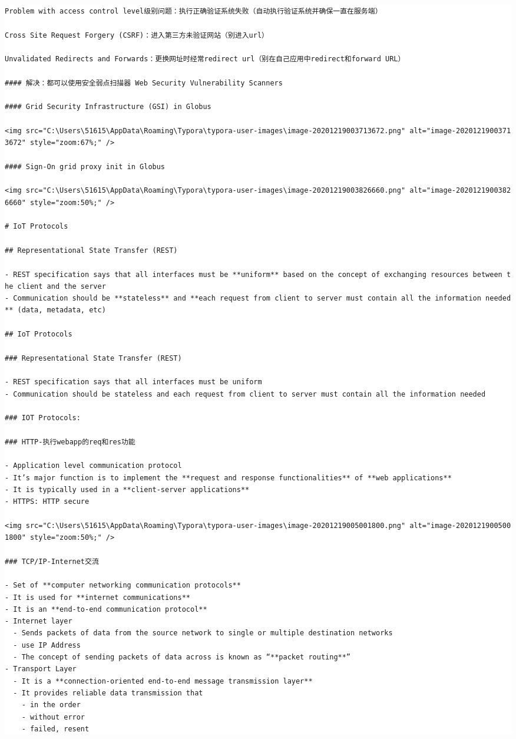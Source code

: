   ```
Problem with access control level级别问题：执行正确验证系统失败（自动执行验证系统并确保一直在服务端）

Cross Site Request Forgery (CSRF)：进入第三方未验证网站（别进入url）

Unvalidated Redirects and Forwards：更换网址时经常redirect url（别在自己应用中redirect和forward URL）

#### 解决：都可以使用安全弱点扫描器 Web Security Vulnerability Scanners

#### Grid Security Infrastructure (GSI) in Globus

<img src="C:\Users\51615\AppData\Roaming\Typora\typora-user-images\image-20201219003713672.png" alt="image-20201219003713672" style="zoom:67%;" />

#### Sign-On grid proxy init in Globus

<img src="C:\Users\51615\AppData\Roaming\Typora\typora-user-images\image-20201219003826660.png" alt="image-20201219003826660" style="zoom:50%;" />

# IoT Protocols

## Representational State Transfer (REST)

- REST specification says that all interfaces must be **uniform** based on the concept of exchanging resources between the client and the server
- Communication should be **stateless** and **each request from client to server must contain all the information needed** (data, metadata, etc)

## IoT Protocols

### Representational State Transfer (REST)

- REST specification says that all interfaces must be uniform
- Communication should be stateless and each request from client to server must contain all the information needed

### IOT Protocols:

### HTTP-执行webapp的req和res功能

- Application level communication protocol
- It’s major function is to implement the **request and response functionalities** of **web applications**
- It is typically used in a **client-server applications**
- HTTPS: HTTP secure

<img src="C:\Users\51615\AppData\Roaming\Typora\typora-user-images\image-20201219005001800.png" alt="image-20201219005001800" style="zoom:50%;" />

### TCP/IP-Internet交流

- Set of **computer networking communication protocols**
- It is used for **internet communications**
- It is an **end-to-end communication protocol**
  - Internet layer
    - Sends packets of data from the source network to single or multiple destination networks
    - use IP Address
    - The concept of sending packets of data across is known as “**packet routing**”
  - Transport Layer
    - It is a **connection-oriented end-to-end message transmission layer**
    - It provides reliable data transmission that
      - in the order
      - without error
      - failed, resent
  ```